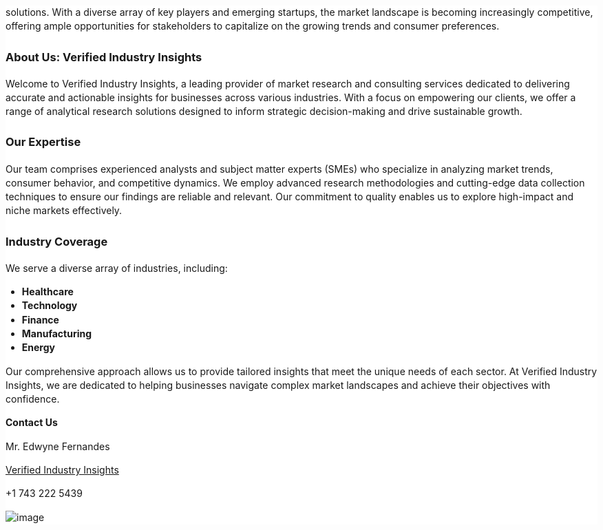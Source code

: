 solutions. With a diverse array of key players and emerging startups, the market landscape is becoming increasingly competitive, offering ample opportunities for stakeholders to capitalize on the growing trends and consumer preferences.</p><h3>About Us: Verified Industry Insights</h3><p>Welcome to Verified Industry Insights, a leading provider of market research and consulting services dedicated to delivering accurate and actionable insights for businesses across various industries. With a focus on empowering our clients, we offer a range of analytical research solutions designed to inform strategic decision-making and drive sustainable growth.</p><h3>Our Expertise</h3><p>Our team comprises experienced analysts and subject matter experts (SMEs) who specialize in analyzing market trends, consumer behavior, and competitive dynamics. We employ advanced research methodologies and cutting-edge data collection techniques to ensure our findings are reliable and relevant. Our commitment to quality enables us to explore high-impact and niche markets effectively.</p><h3>Industry Coverage</h3><p>We serve a diverse array of industries, including:</p><ul><li><strong>Healthcare</strong></li><li><strong>Technology</strong></li><li><strong>Finance</strong></li><li><strong>Manufacturing</strong></li><li><strong>Energy</strong></li></ul><p>Our comprehensive approach allows us to provide tailored insights that meet the unique needs of each sector. At Verified Industry Insights, we are dedicated to helping businesses navigate complex market landscapes and achieve their objectives with confidence.</p><p><strong>Contact Us</strong></p><p>Mr. Edwyne Fernandes</p><p><a href="https://www.verifiedindustryinsights.com/">Verified Industry Insights</a></p><p>+1 743 222 5439</p>
![image](https://github.com/user-attachments/assets/c94cbba0-3886-4301-992a-f3858ed838a2)

